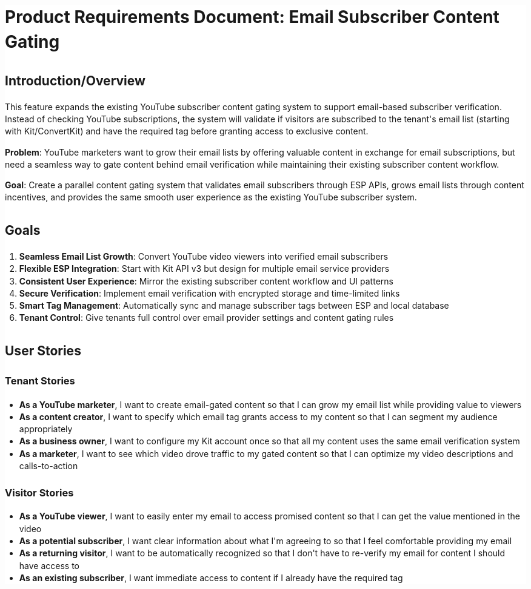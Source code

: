 # Product Requirements Document: Email Subscriber Content Gating

## Introduction/Overview

This feature expands the existing YouTube subscriber content gating system to support email-based subscriber verification. Instead of checking YouTube subscriptions, the system will validate if visitors are subscribed to the tenant's email list (starting with Kit/ConvertKit) and have the required tag before granting access to exclusive content.

**Problem**: YouTube marketers want to grow their email lists by offering valuable content in exchange for email subscriptions, but need a seamless way to gate content behind email verification while maintaining their existing subscriber content workflow.

**Goal**: Create a parallel content gating system that validates email subscribers through ESP APIs, grows email lists through content incentives, and provides the same smooth user experience as the existing YouTube subscriber system.

## Goals

1. **Seamless Email List Growth**: Convert YouTube video viewers into verified email subscribers
2. **Flexible ESP Integration**: Start with Kit API v3 but design for multiple email service providers
3. **Consistent User Experience**: Mirror the existing subscriber content workflow and UI patterns
4. **Secure Verification**: Implement email verification with encrypted storage and time-limited links
5. **Smart Tag Management**: Automatically sync and manage subscriber tags between ESP and local database
6. **Tenant Control**: Give tenants full control over email provider settings and content gating rules

## User Stories

### Tenant Stories
- **As a YouTube marketer**, I want to create email-gated content so that I can grow my email list while providing value to viewers
- **As a content creator**, I want to specify which email tag grants access to my content so that I can segment my audience appropriately
- **As a business owner**, I want to configure my Kit account once so that all my content uses the same email verification system
- **As a marketer**, I want to see which video drove traffic to my gated content so that I can optimize my video descriptions and calls-to-action

### Visitor Stories
- **As a YouTube viewer**, I want to easily enter my email to access promised content so that I can get the value mentioned in the video
- **As a potential subscriber**, I want clear information about what I'm agreeing to so that I feel comfortable providing my email
- **As a returning visitor**, I want to be automatically recognized so that I don't have to re-verify my email for content I should have access to
- **As an existing subscriber**, I want immediate access to content if I already have the required tag
